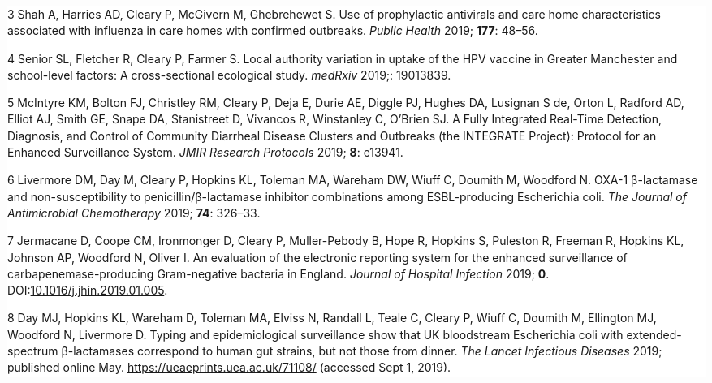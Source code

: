3 Shah A, Harries AD, Cleary P, McGivern M, Ghebrehewet S. Use of
prophylactic antivirals and care home characteristics associated with
influenza in care homes with confirmed outbreaks. *Public Health* 2019;
**177**: 48–56.

</div>

<div id="ref-senior_local_2019">

4 Senior SL, Fletcher R, Cleary P, Farmer S. Local authority variation
in uptake of the HPV vaccine in Greater Manchester and school-level
factors: A cross-sectional ecological study. *medRxiv* 2019;: 19013839.

</div>

<div id="ref-mcintyre_fully_2019">

5 McIntyre KM, Bolton FJ, Christley RM, Cleary P, Deja E, Durie AE,
Diggle PJ, Hughes DA, Lusignan S de, Orton L, Radford AD, Elliot AJ,
Smith GE, Snape DA, Stanistreet D, Vivancos R, Winstanley C, O’Brien SJ.
A Fully Integrated Real-Time Detection, Diagnosis, and Control of
Community Diarrheal Disease Clusters and Outbreaks (the INTEGRATE
Project): Protocol for an Enhanced Surveillance System. *JMIR Research
Protocols* 2019; **8**: e13941.

</div>

<div id="ref-livermore_oxa-1_2019">

6 Livermore DM, Day M, Cleary P, Hopkins KL, Toleman MA, Wareham DW,
Wiuff C, Doumith M, Woodford N. OXA-1 β-lactamase and non-susceptibility
to penicillin/β-lactamase inhibitor combinations among ESBL-producing
Escherichia coli. *The Journal of Antimicrobial Chemotherapy* 2019;
**74**: 326–33.

</div>

<div id="ref-jermacane_evaluation_2019">

7 Jermacane D, Coope CM, Ironmonger D, Cleary P, Muller-Pebody B, Hope
R, Hopkins S, Puleston R, Freeman R, Hopkins KL, Johnson AP, Woodford N,
Oliver I. An evaluation of the electronic reporting system for the
enhanced surveillance of carbapenemase-producing Gram-negative bacteria
in England. *Journal of Hospital Infection* 2019; **0**.
DOI:[10.1016/j.jhin.2019.01.005](https://doi.org/10.1016/j.jhin.2019.01.005).

</div>

<div id="ref-day_typing_2019">

8 Day MJ, Hopkins KL, Wareham D, Toleman MA, Elviss N, Randall L, Teale
C, Cleary P, Wiuff C, Doumith M, Ellington MJ, Woodford N, Livermore D.
Typing and epidemiological surveillance show that UK bloodstream
Escherichia coli with extended-spectrum β-lactamases correspond to human
gut strains, but not those from dinner. *The Lancet Infectious Diseases*
2019; published online May. <https://ueaeprints.uea.ac.uk/71108/>
(accessed Sept 1, 2019).
